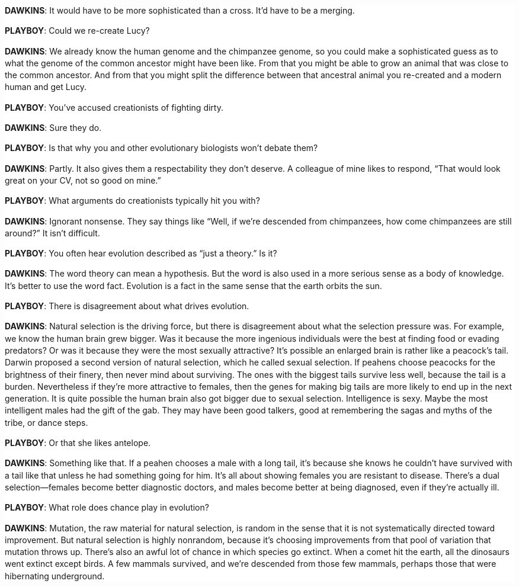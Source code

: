 **DAWKINS**: It would have to be more sophisticated than a cross. It’d have to be a merging.

**PLAYBOY**: Could we re-create Lucy?

**DAWKINS**: We already know the human genome and the chimpanzee genome, so you could make a sophisticated guess as to what the genome of the common ancestor might have been like. From that you might be able to grow an animal that was close to the common ancestor. And from that you might split the difference between that ancestral animal you re-created and a modern human and get Lucy.

**PLAYBOY**: You’ve accused creationists of fighting dirty.

**DAWKINS**: Sure they do.

**PLAYBOY**: Is that why you and other evolutionary biologists won’t debate them?

**DAWKINS**: Partly. It also gives them a respectability they don’t deserve. A colleague of mine likes to respond, “That would look great on your CV, not so good on mine.”

**PLAYBOY**: What arguments do creationists typically hit you with?

**DAWKINS**: Ignorant nonsense. They say things like “Well, if we’re descended from chimpanzees, how come chimpanzees are still around?” It isn’t difficult.

**PLAYBOY**: You often hear evolution described as “just a theory.” Is it?

**DAWKINS**: The word theory can mean a hypothesis. But the word is also used in a more serious sense as a body of knowledge. It’s better to use the word fact. Evolution is a fact in the same sense that the earth orbits the sun.

**PLAYBOY**: There is disagreement about what drives evolution.

**DAWKINS**: Natural selection is the driving force, but there is disagreement about what the selection pressure was. For example, we know the human brain grew bigger. Was it because the more ingenious individuals were the best at finding food or evading predators? Or was it because they were the most sexually attractive? It’s possible an enlarged brain is rather like a peacock’s tail. Darwin proposed a second version of natural selection, which he called sexual selection. If peahens choose peacocks for the brightness of their finery, then never mind about surviving. The ones with the biggest tails survive less well, because the tail is a burden. Nevertheless if they’re more attractive to females, then the genes for making big tails are more likely to end up in the next generation. It is quite possible the human brain also got bigger due to sexual selection. Intelligence is sexy. Maybe the most intelligent males had the gift of the gab. They may have been good talkers, good at remembering the sagas and myths of the tribe, or dance steps.

**PLAYBOY**: Or that she likes antelope.

**DAWKINS**: Something like that. If a peahen chooses a male with a long tail, it’s because she knows he couldn’t have survived with a tail like that unless he had something going for him. It’s all about showing females you are resistant to disease. There’s a dual selection—females become better diagnostic doctors, and males become better at being diagnosed, even if they’re actually ill.

**PLAYBOY**: What role does chance play in evolution?

**DAWKINS**: Mutation, the raw material for natural selection, is random in the sense that it is not systematically directed toward improvement. But natural selection is highly nonrandom, because it’s choosing improvements from that pool of variation that mutation throws up. There’s also an awful lot of chance in which species go extinct. When a comet hit the earth, all the dinosaurs went extinct except birds. A few mammals survived, and we’re descended from those few mammals, perhaps those that were hibernating underground.

